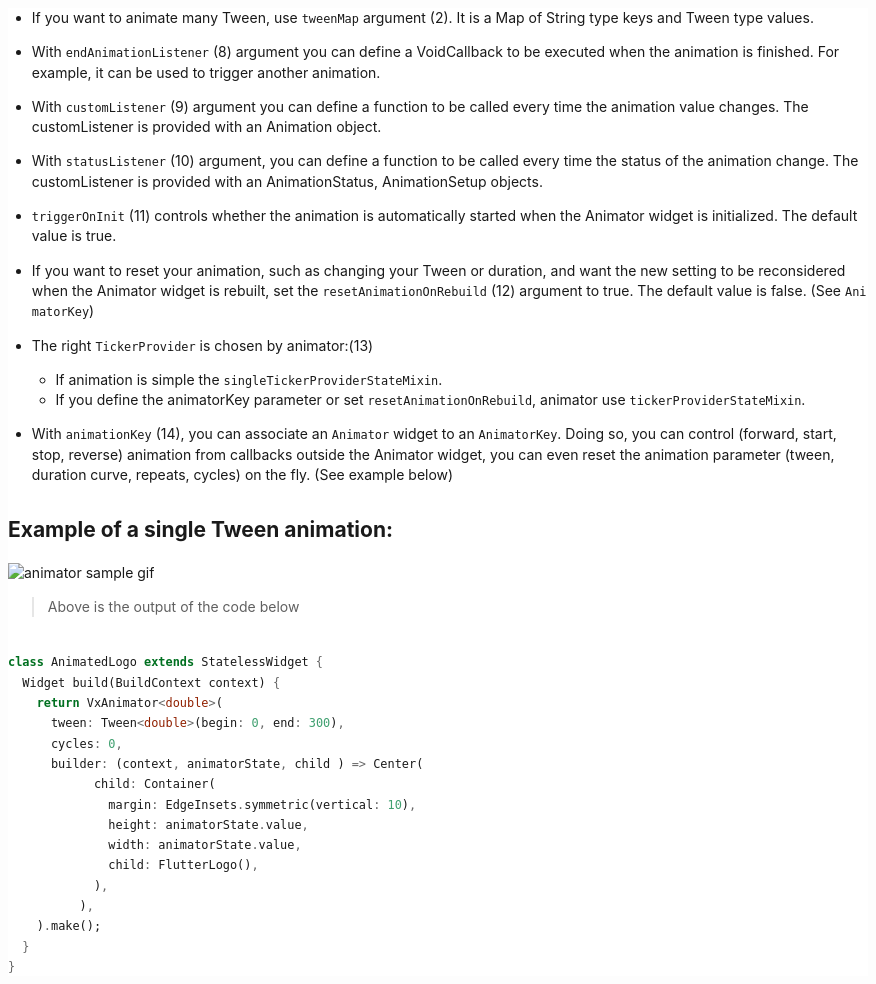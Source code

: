 - If you want to animate many Tween, use `tweenMap` argument (2). It is a Map of String type keys and Tween type values.
- With `endAnimationListener` (8) argument you can define a VoidCallback to be executed when the animation is finished. For example, it can be used to trigger another animation.

- With `customListener` (9) argument you can define a function to be called every time the animation value changes. The customListener is provided with an Animation object.

- With `statusListener` (10) argument, you can define a function to be called every time the status of the animation change. The customListener is provided with an AnimationStatus, AnimationSetup objects.

- `triggerOnInit` (11) controls whether the animation is automatically started when the Animator widget is initialized. The default value is true.

- If you want to reset your animation, such as changing your Tween or duration, and want the new setting to be reconsidered when the Animator widget is rebuilt, set the `resetAnimationOnRebuild` (12) argument to true. The default value is false. (See `AnimatorKey`)

- The right `TickerProvider` is chosen by animator:(13)

  - If animation is simple the `singleTickerProviderStateMixin`.
  - If you define the animatorKey parameter or set `resetAnimationOnRebuild`, animator use `tickerProviderStateMixin`.

- With `animationKey` (14), you can associate an `Animator` widget to an `AnimatorKey`. Doing so, you can control (forward, start, stop, reverse) animation from callbacks outside the Animator widget, you can even reset the animation parameter (tween, duration curve, repeats, cycles) on the fly. (See example below)

## Example of a single Tween animation:

<img src="https://i.imgur.com/bpenmfz.gif" alt="animator sample gif" height="500"/>

>Above is the output of the code below

```dart

class AnimatedLogo extends StatelessWidget {
  Widget build(BuildContext context) {
    return VxAnimator<double>(
      tween: Tween<double>(begin: 0, end: 300),
      cycles: 0,
      builder: (context, animatorState, child ) => Center(
            child: Container(
              margin: EdgeInsets.symmetric(vertical: 10),
              height: animatorState.value,
              width: animatorState.value,
              child: FlutterLogo(),
            ),
          ),
    ).make();
  }
}
```
